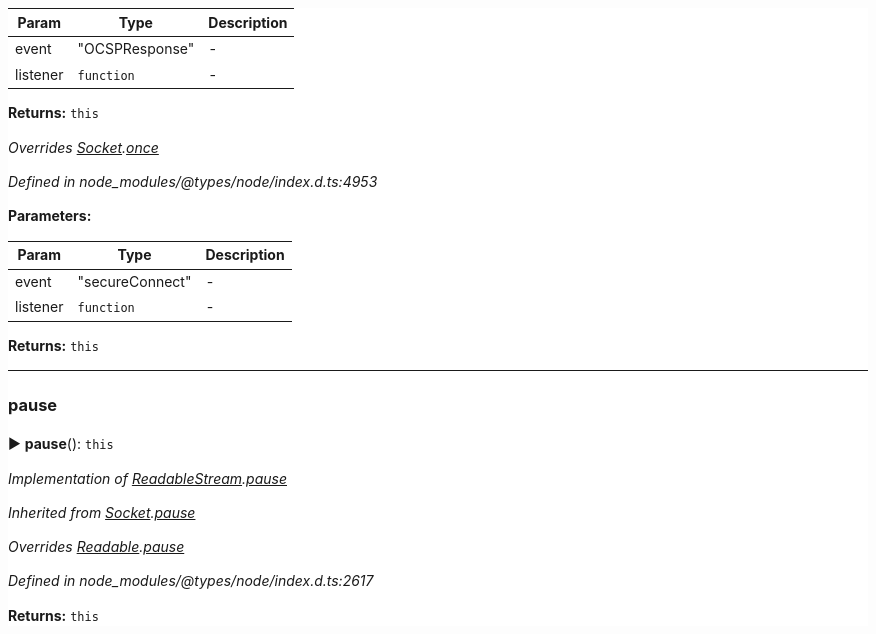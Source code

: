 | Param | Type | Description |
| ------ | ------ | ------ |
| event | "OCSPResponse"   |  - |
| listener | `function`   |  - |





**Returns:** `this`



*Overrides [Socket](_node_modules__types_node_index_d_._net_.socket.md).[once](_node_modules__types_node_index_d_._net_.socket.md#once)*

*Defined in node_modules/@types/node/index.d.ts:4953*



**Parameters:**

| Param | Type | Description |
| ------ | ------ | ------ |
| event | "secureConnect"   |  - |
| listener | `function`   |  - |





**Returns:** `this`





___

<a id="pause"></a>

###  pause

► **pause**(): `this`



*Implementation of [ReadableStream](../interfaces/_node_modules__types_node_index_d_.nodejs.readablestream.md).[pause](../interfaces/_node_modules__types_node_index_d_.nodejs.readablestream.md#pause)*

*Inherited from [Socket](_node_modules__types_node_index_d_._net_.socket.md).[pause](_node_modules__types_node_index_d_._net_.socket.md#pause)*

*Overrides [Readable](_node_modules__types_node_index_d_._stream_.internal.readable.md).[pause](_node_modules__types_node_index_d_._stream_.internal.readable.md#pause)*

*Defined in node_modules/@types/node/index.d.ts:2617*





**Returns:** `this`
